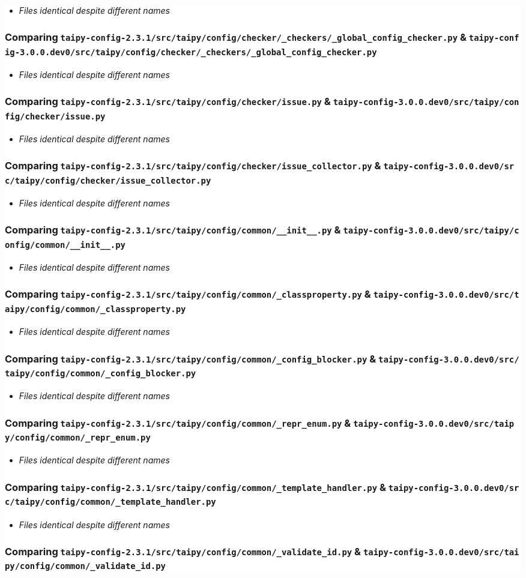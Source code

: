  * *Files identical despite different names*

### Comparing `taipy-config-2.3.1/src/taipy/config/checker/_checkers/_global_config_checker.py` & `taipy-config-3.0.0.dev0/src/taipy/config/checker/_checkers/_global_config_checker.py`

 * *Files identical despite different names*

### Comparing `taipy-config-2.3.1/src/taipy/config/checker/issue.py` & `taipy-config-3.0.0.dev0/src/taipy/config/checker/issue.py`

 * *Files identical despite different names*

### Comparing `taipy-config-2.3.1/src/taipy/config/checker/issue_collector.py` & `taipy-config-3.0.0.dev0/src/taipy/config/checker/issue_collector.py`

 * *Files identical despite different names*

### Comparing `taipy-config-2.3.1/src/taipy/config/common/__init__.py` & `taipy-config-3.0.0.dev0/src/taipy/config/common/__init__.py`

 * *Files identical despite different names*

### Comparing `taipy-config-2.3.1/src/taipy/config/common/_classproperty.py` & `taipy-config-3.0.0.dev0/src/taipy/config/common/_classproperty.py`

 * *Files identical despite different names*

### Comparing `taipy-config-2.3.1/src/taipy/config/common/_config_blocker.py` & `taipy-config-3.0.0.dev0/src/taipy/config/common/_config_blocker.py`

 * *Files identical despite different names*

### Comparing `taipy-config-2.3.1/src/taipy/config/common/_repr_enum.py` & `taipy-config-3.0.0.dev0/src/taipy/config/common/_repr_enum.py`

 * *Files identical despite different names*

### Comparing `taipy-config-2.3.1/src/taipy/config/common/_template_handler.py` & `taipy-config-3.0.0.dev0/src/taipy/config/common/_template_handler.py`

 * *Files identical despite different names*

### Comparing `taipy-config-2.3.1/src/taipy/config/common/_validate_id.py` & `taipy-config-3.0.0.dev0/src/taipy/config/common/_validate_id.py`
